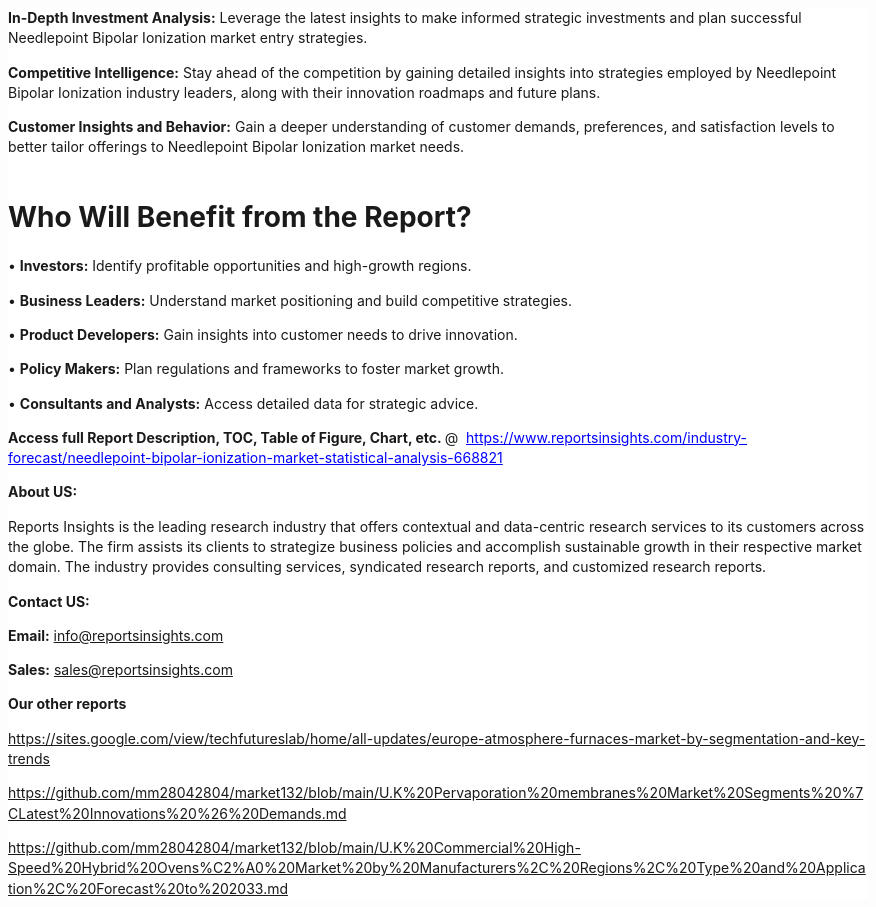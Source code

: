 <strong>In-Depth Investment Analysis:</strong>
Leverage the latest insights to make informed strategic investments and plan successful Needlepoint Bipolar Ionization market entry strategies.

<strong>Competitive Intelligence:</strong>
Stay ahead of the competition by gaining detailed insights into strategies employed by Needlepoint Bipolar Ionization industry leaders, along with their innovation roadmaps and future plans.

<strong>Customer Insights and Behavior:</strong>
Gain a deeper understanding of customer demands, preferences, and satisfaction levels to better tailor offerings to Needlepoint Bipolar Ionization market needs.

# <strong>Who Will Benefit from the Report?</strong>

• <strong>Investors:</strong> Identify profitable opportunities and high-growth regions.

• <strong>Business Leaders:</strong> Understand market positioning and build competitive strategies.

• <strong>Product Developers:</strong> Gain insights into customer needs to drive innovation.

• <strong>Policy Makers:</strong> Plan regulations and frameworks to foster market growth.

• <strong>Consultants and Analysts:</strong> Access detailed data for strategic advice.
</ul>
<strong>Access full Report Description, TOC, Table of Figure, Chart, etc. </strong>@  <a href=https://www.reportsinsights.com/industry-forecast/needlepoint-bipolar-ionization-market-statistical-analysis-668821 style=color:#0000ff;>https://www.reportsinsights.com/industry-forecast/needlepoint-bipolar-ionization-market-statistical-analysis-668821</a></font>

<strong><strong>About US</strong>:</strong>

Reports Insights is the leading research industry that offers contextual and data-centric research services to its customers across the globe. The firm assists its clients to strategize business policies and accomplish sustainable growth in their respective market domain. The industry provides consulting services, syndicated research reports, and customized research reports.

<strong>Contact US:</strong>

<p class=""""><b>Email:</b> <a href=mailto:info@reportsinsights.com>info@reportsinsights.com</a></p>
<p class=""""><b>Sales:</b> <a href=mailto:sales@reportsinsights.com>sales@reportsinsights.com</a></p>

<strong>Our other reports</strong>

<a href=https://sites.google.com/view/techfutureslab/home/all-updates/europe-atmosphere-furnaces-market-by-segmentation-and-key-trends>https://sites.google.com/view/techfutureslab/home/all-updates/europe-atmosphere-furnaces-market-by-segmentation-and-key-trends</a>

<a href=https://github.com/mm28042804/market132/blob/main/U.K%20Pervaporation%20membranes%20Market%20Segments%20%7CLatest%20Innovations%20%26%20Demands.md>https://github.com/mm28042804/market132/blob/main/U.K%20Pervaporation%20membranes%20Market%20Segments%20%7CLatest%20Innovations%20%26%20Demands.md</a>

<a href=https://github.com/mm28042804/market132/blob/main/U.K%20Commercial%20High-Speed%20Hybrid%20Ovens%C2%A0%20Market%20by%20Manufacturers%2C%20Regions%2C%20Type%20and%20Application%2C%20Forecast%20to%202033.md>https://github.com/mm28042804/market132/blob/main/U.K%20Commercial%20High-Speed%20Hybrid%20Ovens%C2%A0%20Market%20by%20Manufacturers%2C%20Regions%2C%20Type%20and%20Application%2C%20Forecast%20to%202033.md</a>

